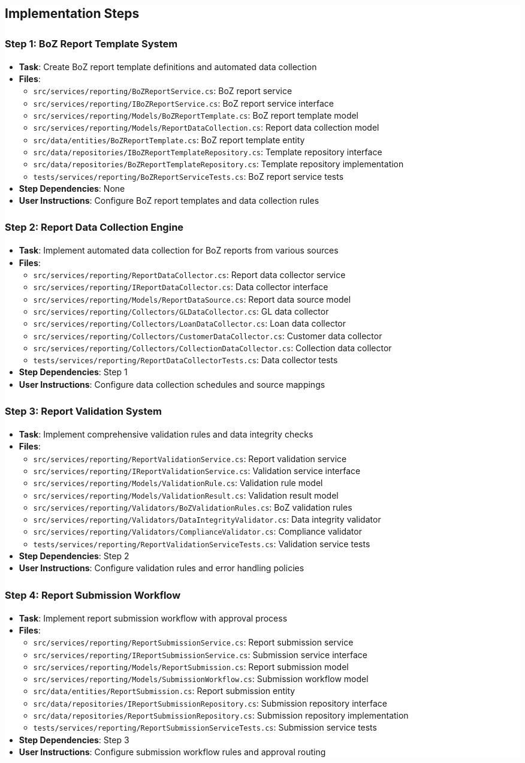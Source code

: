 
## Implementation Steps

### Step 1: BoZ Report Template System
- **Task**: Create BoZ report template definitions and automated data collection
- **Files**:
  - `src/services/reporting/BoZReportService.cs`: BoZ report service
  - `src/services/reporting/IBoZReportService.cs`: BoZ report service interface
  - `src/services/reporting/Models/BoZReportTemplate.cs`: BoZ report template model
  - `src/services/reporting/Models/ReportDataCollection.cs`: Report data collection model
  - `src/data/entities/BoZReportTemplate.cs`: BoZ report template entity
  - `src/data/repositories/IBoZReportTemplateRepository.cs`: Template repository interface
  - `src/data/repositories/BoZReportTemplateRepository.cs`: Template repository implementation
  - `tests/services/reporting/BoZReportServiceTests.cs`: BoZ report service tests
- **Step Dependencies**: None
- **User Instructions**: Configure BoZ report templates and data collection rules

### Step 2: Report Data Collection Engine
- **Task**: Implement automated data collection for BoZ reports from various sources
- **Files**:
  - `src/services/reporting/ReportDataCollector.cs`: Report data collector service
  - `src/services/reporting/IReportDataCollector.cs`: Data collector interface
  - `src/services/reporting/Models/ReportDataSource.cs`: Report data source model
  - `src/services/reporting/Collectors/GLDataCollector.cs`: GL data collector
  - `src/services/reporting/Collectors/LoanDataCollector.cs`: Loan data collector
  - `src/services/reporting/Collectors/CustomerDataCollector.cs`: Customer data collector
  - `src/services/reporting/Collectors/CollectionDataCollector.cs`: Collection data collector
  - `tests/services/reporting/ReportDataCollectorTests.cs`: Data collector tests
- **Step Dependencies**: Step 1
- **User Instructions**: Configure data collection schedules and source mappings

### Step 3: Report Validation System
- **Task**: Implement comprehensive validation rules and data integrity checks
- **Files**:
  - `src/services/reporting/ReportValidationService.cs`: Report validation service
  - `src/services/reporting/IReportValidationService.cs`: Validation service interface
  - `src/services/reporting/Models/ValidationRule.cs`: Validation rule model
  - `src/services/reporting/Models/ValidationResult.cs`: Validation result model
  - `src/services/reporting/Validators/BoZValidationRules.cs`: BoZ validation rules
  - `src/services/reporting/Validators/DataIntegrityValidator.cs`: Data integrity validator
  - `src/services/reporting/Validators/ComplianceValidator.cs`: Compliance validator
  - `tests/services/reporting/ReportValidationServiceTests.cs`: Validation service tests
- **Step Dependencies**: Step 2
- **User Instructions**: Configure validation rules and error handling policies

### Step 4: Report Submission Workflow
- **Task**: Implement report submission workflow with approval process
- **Files**:
  - `src/services/reporting/ReportSubmissionService.cs`: Report submission service
  - `src/services/reporting/IReportSubmissionService.cs`: Submission service interface
  - `src/services/reporting/Models/ReportSubmission.cs`: Report submission model
  - `src/services/reporting/Models/SubmissionWorkflow.cs`: Submission workflow model
  - `src/data/entities/ReportSubmission.cs`: Report submission entity
  - `src/data/repositories/IReportSubmissionRepository.cs`: Submission repository interface
  - `src/data/repositories/ReportSubmissionRepository.cs`: Submission repository implementation
  - `tests/services/reporting/ReportSubmissionServiceTests.cs`: Submission service tests
- **Step Dependencies**: Step 3
- **User Instructions**: Configure submission workflow rules and approval routing
